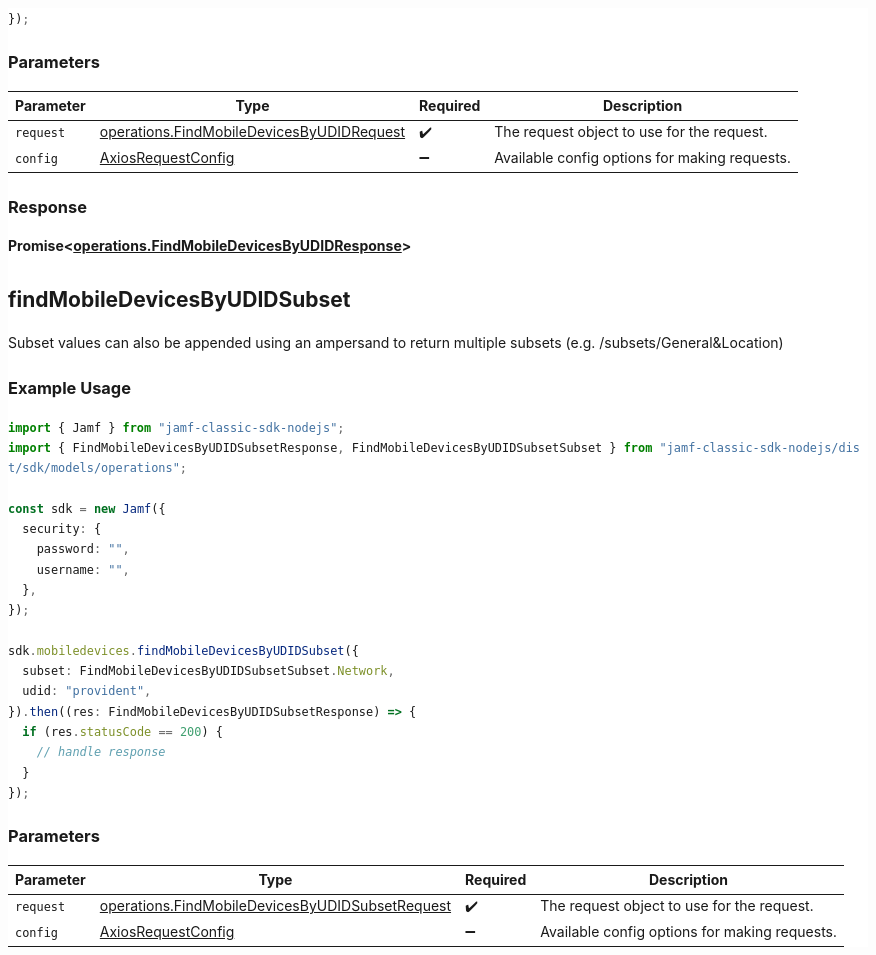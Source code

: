 ```typescript
});
```

### Parameters

| Parameter                                                                                              | Type                                                                                                   | Required                                                                                               | Description                                                                                            |
| ------------------------------------------------------------------------------------------------------ | ------------------------------------------------------------------------------------------------------ | ------------------------------------------------------------------------------------------------------ | ------------------------------------------------------------------------------------------------------ |
| `request`                                                                                              | [operations.FindMobileDevicesByUDIDRequest](../../models/operations/findmobiledevicesbyudidrequest.md) | :heavy_check_mark:                                                                                     | The request object to use for the request.                                                             |
| `config`                                                                                               | [AxiosRequestConfig](https://axios-http.com/docs/req_config)                                           | :heavy_minus_sign:                                                                                     | Available config options for making requests.                                                          |


### Response

**Promise<[operations.FindMobileDevicesByUDIDResponse](../../models/operations/findmobiledevicesbyudidresponse.md)>**


## findMobileDevicesByUDIDSubset

Subset values can also be appended using an ampersand to return multiple subsets (e.g. /subsets/General&Location)

### Example Usage

```typescript
import { Jamf } from "jamf-classic-sdk-nodejs";
import { FindMobileDevicesByUDIDSubsetResponse, FindMobileDevicesByUDIDSubsetSubset } from "jamf-classic-sdk-nodejs/dist/sdk/models/operations";

const sdk = new Jamf({
  security: {
    password: "",
    username: "",
  },
});

sdk.mobiledevices.findMobileDevicesByUDIDSubset({
  subset: FindMobileDevicesByUDIDSubsetSubset.Network,
  udid: "provident",
}).then((res: FindMobileDevicesByUDIDSubsetResponse) => {
  if (res.statusCode == 200) {
    // handle response
  }
});
```

### Parameters

| Parameter                                                                                                          | Type                                                                                                               | Required                                                                                                           | Description                                                                                                        |
| ------------------------------------------------------------------------------------------------------------------ | ------------------------------------------------------------------------------------------------------------------ | ------------------------------------------------------------------------------------------------------------------ | ------------------------------------------------------------------------------------------------------------------ |
| `request`                                                                                                          | [operations.FindMobileDevicesByUDIDSubsetRequest](../../models/operations/findmobiledevicesbyudidsubsetrequest.md) | :heavy_check_mark:                                                                                                 | The request object to use for the request.                                                                         |
| `config`                                                                                                           | [AxiosRequestConfig](https://axios-http.com/docs/req_config)                                                       | :heavy_minus_sign:                                                                                                 | Available config options for making requests.                                                                      |
